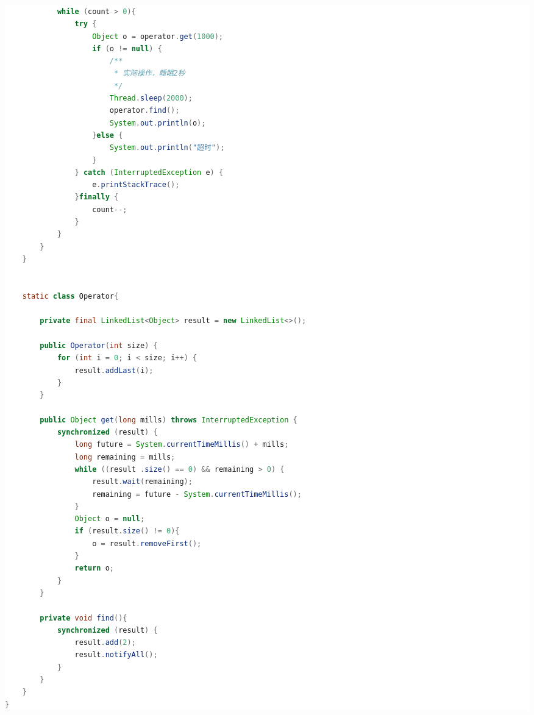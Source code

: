 ```java
            while (count > 0){
                try {
                    Object o = operator.get(1000);
                    if (o != null) {
                        /**
                         * 实际操作，睡眠2秒
                         */
                        Thread.sleep(2000);
                        operator.find();
                        System.out.println(o);
                    }else {
                        System.out.println("超时");
                    }
                } catch (InterruptedException e) {
                    e.printStackTrace();
                }finally {
                    count--;
                }
            }
        }
    }


    static class Operator{

        private final LinkedList<Object> result = new LinkedList<>();

        public Operator(int size) {
            for (int i = 0; i < size; i++) {
                result.addLast(i);
            }
        }

        public Object get(long mills) throws InterruptedException {
            synchronized (result) {
                long future = System.currentTimeMillis() + mills;
                long remaining = mills;
                while ((result .size() == 0) && remaining > 0) {
                    result.wait(remaining);
                    remaining = future - System.currentTimeMillis();
                }
                Object o = null;
                if (result.size() != 0){
                    o = result.removeFirst();
                }
                return o;
            }
        }

        private void find(){
            synchronized (result) {
                result.add(2);
                result.notifyAll();
            }
        }
    }
}
```
